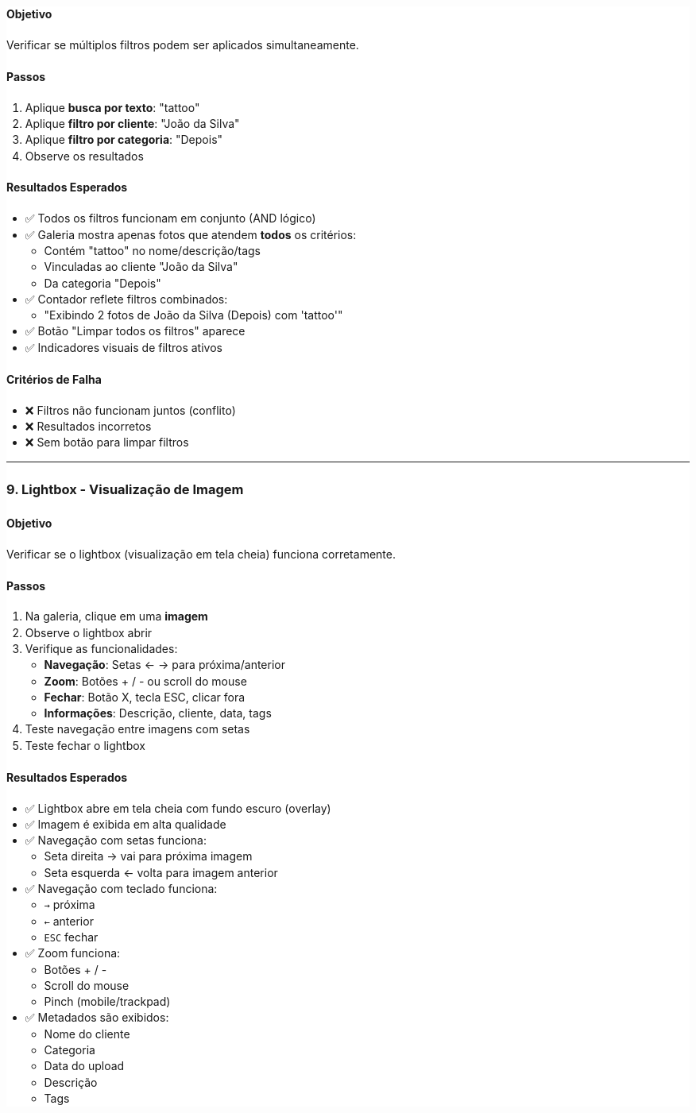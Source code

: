#### Objetivo
Verificar se múltiplos filtros podem ser aplicados simultaneamente.

#### Passos
1. Aplique **busca por texto**: "tattoo"
2. Aplique **filtro por cliente**: "João da Silva"
3. Aplique **filtro por categoria**: "Depois"
4. Observe os resultados

#### Resultados Esperados
- ✅ Todos os filtros funcionam em conjunto (AND lógico)
- ✅ Galeria mostra apenas fotos que atendem **todos** os critérios:
  - Contém "tattoo" no nome/descrição/tags
  - Vinculadas ao cliente "João da Silva"
  - Da categoria "Depois"
- ✅ Contador reflete filtros combinados:
  - "Exibindo 2 fotos de João da Silva (Depois) com 'tattoo'"
- ✅ Botão "Limpar todos os filtros" aparece
- ✅ Indicadores visuais de filtros ativos

#### Critérios de Falha
- ❌ Filtros não funcionam juntos (conflito)
- ❌ Resultados incorretos
- ❌ Sem botão para limpar filtros

---

### 9. Lightbox - Visualização de Imagem

#### Objetivo
Verificar se o lightbox (visualização em tela cheia) funciona corretamente.

#### Passos
1. Na galeria, clique em uma **imagem**
2. Observe o lightbox abrir
3. Verifique as funcionalidades:
   - **Navegação**: Setas ← → para próxima/anterior
   - **Zoom**: Botões + / - ou scroll do mouse
   - **Fechar**: Botão X, tecla ESC, clicar fora
   - **Informações**: Descrição, cliente, data, tags
4. Teste navegação entre imagens com setas
5. Teste fechar o lightbox

#### Resultados Esperados
- ✅ Lightbox abre em tela cheia com fundo escuro (overlay)
- ✅ Imagem é exibida em alta qualidade
- ✅ Navegação com setas funciona:
  - Seta direita → vai para próxima imagem
  - Seta esquerda ← volta para imagem anterior
- ✅ Navegação com teclado funciona:
  - `→` próxima
  - `←` anterior
  - `ESC` fechar
- ✅ Zoom funciona:
  - Botões + / -
  - Scroll do mouse
  - Pinch (mobile/trackpad)
- ✅ Metadados são exibidos:
  - Nome do cliente
  - Categoria
  - Data do upload
  - Descrição
  - Tags